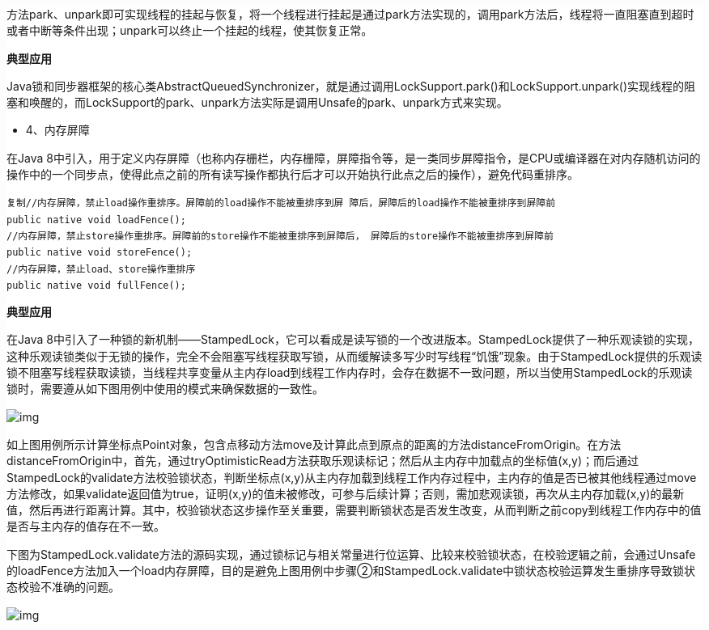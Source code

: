 方法park、unpark即可实现线程的挂起与恢复，将一个线程进行挂起是通过park方法实现的，调用park方法后，线程将一直阻塞直到超时或者中断等条件出现；unpark可以终止一个挂起的线程，使其恢复正常。

**典型应用**

Java锁和同步器框架的核心类AbstractQueuedSynchronizer，就是通过调用LockSupport.park()和LockSupport.unpark()实现线程的阻塞和唤醒的，而LockSupport的park、unpark方法实际是调用Unsafe的park、unpark方式来实现。

- 4、内存屏障

在Java 8中引入，用于定义内存屏障（也称内存栅栏，内存栅障，屏障指令等，是一类同步屏障指令，是CPU或编译器在对内存随机访问的操作中的一个同步点，使得此点之前的所有读写操作都执行后才可以开始执行此点之后的操作），避免代码重排序。

```
复制//内存屏障，禁止load操作重排序。屏障前的load操作不能被重排序到屏 障后，屏障后的load操作不能被重排序到屏障前 
public native void loadFence(); 
//内存屏障，禁止store操作重排序。屏障前的store操作不能被重排序到屏障后， 屏障后的store操作不能被重排序到屏障前 
public native void storeFence(); 
//内存屏障，禁止load、store操作重排序 
public native void fullFence();
```

**典型应用**

在Java 8中引入了一种锁的新机制——StampedLock，它可以看成是读写锁的一个改进版本。StampedLock提供了一种乐观读锁的实现，这种乐观读锁类似于无锁的操作，完全不会阻塞写线程获取写锁，从而缓解读多写少时写线程“饥饿”现象。由于StampedLock提供的乐观读锁不阻塞写线程获取读锁，当线程共享变量从主内存load到线程工作内存时，会存在数据不一致问题，所以当使用StampedLock的乐观读锁时，需要遵从如下图用例中使用的模式来确保数据的一致性。

![img](https://gitee.com/MysticalYu/pic/raw/master/hexo/微信截图_20190816153050.png)

如上图用例所示计算坐标点Point对象，包含点移动方法move及计算此点到原点的距离的方法distanceFromOrigin。在方法distanceFromOrigin中，首先，通过tryOptimisticRead方法获取乐观读标记；然后从主内存中加载点的坐标值(x,y)；而后通过StampedLock的validate方法校验锁状态，判断坐标点(x,y)从主内存加载到线程工作内存过程中，主内存的值是否已被其他线程通过move方法修改，如果validate返回值为true，证明(x,y)的值未被修改，可参与后续计算；否则，需加悲观读锁，再次从主内存加载(x,y)的最新值，然后再进行距离计算。其中，校验锁状态这步操作至关重要，需要判断锁状态是否发生改变，从而判断之前copy到线程工作内存中的值是否与主内存的值存在不一致。

下图为StampedLock.validate方法的源码实现，通过锁标记与相关常量进行位运算、比较来校验锁状态，在校验逻辑之前，会通过Unsafe的loadFence方法加入一个load内存屏障，目的是避免上图用例中步骤②和StampedLock.validate中锁状态校验运算发生重排序导致锁状态校验不准确的问题。

![img](https://gitee.com/MysticalYu/pic/raw/master/hexo/微信截图_20190816153213.png)